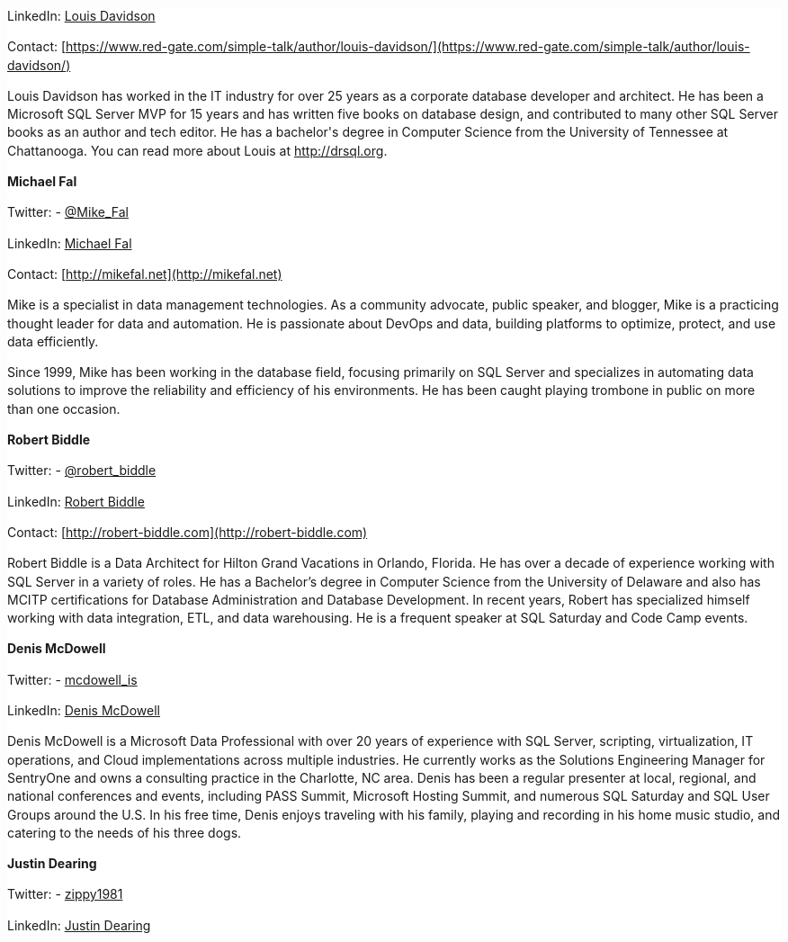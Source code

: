 LinkedIn: [Louis Davidson](http://www.linkedin.com/in/louisdavidson)
 
Contact: [https://www.red-gate.com/simple-talk/author/louis-davidson/](https://www.red-gate.com/simple-talk/author/louis-davidson/)
 
Louis Davidson has worked in the IT industry for over 25 years as a corporate database developer and architect. He has been a Microsoft SQL Server MVP for 15 years and has written five books on database design, and contributed to many other SQL Server books as an author and tech editor. He has a bachelor's degree in Computer Science from the University of Tennessee at Chattanooga. You can read more about Louis at http://drsql.org.
 
**Michael Fal**
 
Twitter:  - [@Mike_Fal](https://www.twitter.com/@Mike_Fal)
 
LinkedIn: [Michael Fal](https://www.linkedin.com/in/michaelfal/)
 
Contact: [http://mikefal.net](http://mikefal.net)
 
Mike is a specialist in data management technologies. As a community advocate, public speaker, and blogger, Mike is a practicing thought leader for data and automation. He is passionate about DevOps and data, building platforms to optimize, protect, and use data efficiently.

Since 1999, Mike has been working in the database field, focusing primarily on SQL Server and specializes in automating data solutions to improve the reliability and efficiency of his environments. He has been caught playing trombone in public on more than one occasion.
 
**Robert Biddle**
 
Twitter:  - [@robert_biddle](https://www.twitter.com/@robert_biddle)
 
LinkedIn: [Robert Biddle](http://www.linkedin.com/pub/robert-biddle/8/266/630)
 
Contact: [http://robert-biddle.com](http://robert-biddle.com)
 
Robert Biddle is a Data Architect for Hilton Grand Vacations in Orlando, Florida. He has over a decade of experience working with SQL Server in a variety of roles. He has a Bachelor’s degree in Computer Science from the University of Delaware and also has MCITP certifications for Database Administration and Database Development. In recent years, Robert has specialized himself working with data integration, ETL, and data warehousing. He is a frequent speaker at SQL Saturday and Code Camp events.
 
**Denis McDowell**
 
Twitter:  - [mcdowell_is](https://www.twitter.com/mcdowell_is)
 
LinkedIn: [Denis McDowell](https://www.linkedin.com/profile/preview?vpa=pubamp;locale=en_US)
 
Denis McDowell is a Microsoft Data Professional with over 20 years of experience with SQL Server, scripting, virtualization, IT operations, and Cloud implementations across multiple industries. He currently works as the Solutions Engineering Manager for SentryOne and owns a consulting practice in the Charlotte, NC area. Denis has been a regular presenter at local, regional, and national conferences and events, including PASS Summit, Microsoft Hosting Summit, and numerous SQL Saturday and SQL User Groups around the U.S. In his free time, Denis enjoys traveling with his family, playing and recording in his home music studio, and catering to the needs of his three dogs.
 
**Justin Dearing**
 
Twitter:  - [zippy1981](https://www.twitter.com/zippy1981)
 
LinkedIn: [Justin Dearing](https://www.linkedin.com/in/justindearingnyc)
 